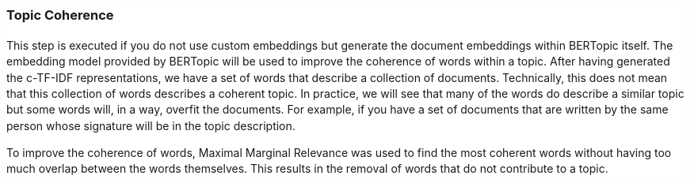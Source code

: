 ### **Topic Coherence**  
This step is executed if you do not use custom embeddings but generate the document embeddings within BERTopic 
itself. The embedding model provided by BERTopic will be used to improve the coherence of words within a topic. 
After having generated the c-TF-IDF representations, we have a set of words that describe a collection of documents. 
Technically, this does not mean that this collection of words describes a coherent topic. In practice, we will 
see that many of the words do describe a similar topic but some words will, in a way, overfit the documents. For 
example, if you have a set of documents that are written by the same person whose signature will be in the topic 
description. 

To improve the coherence of words, Maximal Marginal Relevance was used to find the most coherent words 
without having too much overlap between the words themselves. This results in the removal of words that do not contribute 
to a topic.  